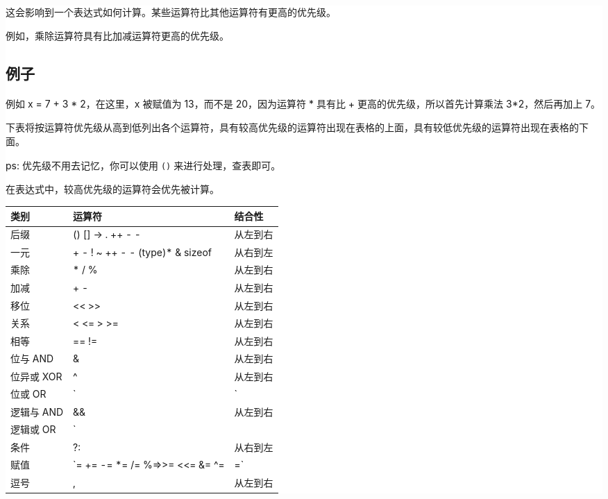 这会影响到一个表达式如何计算。某些运算符比其他运算符有更高的优先级。

例如，乘除运算符具有比加减运算符更高的优先级。

## 例子

例如 x = 7 + 3 * 2，在这里，x 被赋值为 13，而不是 20，因为运算符 * 具有比 + 更高的优先级，所以首先计算乘法 3*2，然后再加上 7。

下表将按运算符优先级从高到低列出各个运算符，具有较高优先级的运算符出现在表格的上面，具有较低优先级的运算符出现在表格的下面。

ps: 优先级不用去记忆，你可以使用 `()` 来进行处理，查表即可。

在表达式中，较高优先级的运算符会优先被计算。

| 类别 	       |  运算符 	                             | 结合性  |
|:----|:----|:----|
| 后缀 	       |  () [] -> . ++ - -  	                 | 从左到右  |
| 一元 	       |  + - ! ~ ++ - - (type)* & sizeof 	 | 从右到左  |
| 乘除 	       |  * / % 	                             | 从左到右  |
| 加减 	       |  + - 	                             | 从左到右  |
| 移位 	       |  << >> 	                             | 从左到右  |
| 关系 	       |  < <= > >= 	                         | 从左到右  |
| 相等 	       |  == != 	                             | 从左到右  |
| 位与 AND 	   |  & 	                                 | 从左到右  |
| 位异或 XOR | 	^ 	                                 | 从左到右  |
| 位或 OR 	   |  `|` 	                             | 从左到右  |
| 逻辑与 AND | 	&& 	                                 | 从左到右  |
| 逻辑或 OR | 	`||` 	                             | 从左到右  |
| 条件 	       |  ?: 	                                 | 从右到左  |
| 赋值 	       |  `= += -= *= /= %=>>= <<= &= ^= |=` 	 | 从右到左  |
| 逗号 	       |  , 	                                 | 从左到右  |

